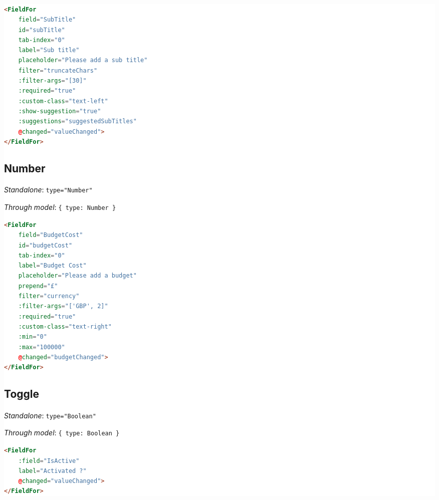```html
<FieldFor 
    field="SubTitle"
    id="subTitle"
    tab-index="0"
    label="Sub title" 
    placeholder="Please add a sub title"
    filter="truncateChars"
    :filter-args="[30]"
    :required="true"
    :custom-class="text-left"
    :show-suggestion="true"
    :suggestions="suggestedSubTitles"
    @changed="valueChanged">
</FieldFor>
```

## Number

*Standalone*: `type="Number"`

*Through model*: `{ type: Number }`

```html
<FieldFor 
    field="BudgetCost"
    id="budgetCost"
    tab-index="0"
    label="Budget Cost" 
    placeholder="Please add a budget"
    prepend="£"
    filter="currency"
    :filter-args="['GBP', 2]"
    :required="true"
    :custom-class="text-right"
    :min="0"
    :max="100000"
    @changed="budgetChanged">
</FieldFor>
```

## Toggle

*Standalone*: `type="Boolean"`

*Through model*: `{ type: Boolean }`

```html
<FieldFor 
    :field="IsActive" 
    label="Activated ?"
    @changed="valueChanged">
</FieldFor>
```
